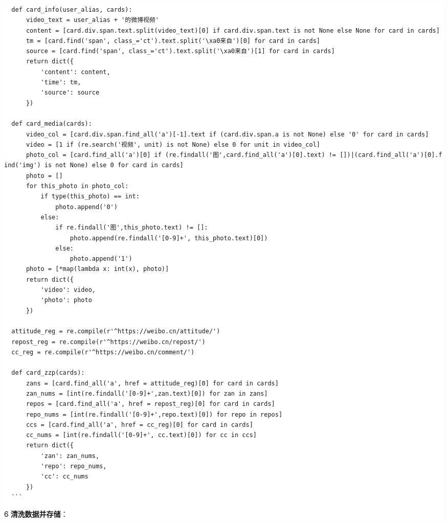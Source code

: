       def card_info(user_alias, cards):    
          video_text = user_alias + '的微博视频'
          content = [card.div.span.text.split(video_text)[0] if card.div.span.text is not None else None for card in cards]
          tm = [card.find('span', class_='ct').text.split('\xa0来自')[0] for card in cards]
          source = [card.find('span', class_='ct').text.split('\xa0来自')[1] for card in cards]
          return dict({
              'content': content,
              'time': tm,
              'source': source
          })
          
      def card_media(cards):
          video_col = [card.div.span.find_all('a')[-1].text if (card.div.span.a is not None) else '0' for card in cards]
          video = [1 if (re.search('视频', unit) is not None) else 0 for unit in video_col]
          photo_col = [card.find_all('a')[0] if (re.findall('图',card.find_all('a')[0].text) != [])|(card.find_all('a')[0].find('img') is not None) else 0 for card in cards]
          photo = []
          for this_photo in photo_col:
              if type(this_photo) == int:
                  photo.append('0')
              else: 
                  if re.findall('图',this_photo.text) != []:
                      photo.append(re.findall('[0-9]+', this_photo.text)[0])
                  else:
                      photo.append('1')
          photo = [*map(lambda x: int(x), photo)]
          return dict({
              'video': video,
              'photo': photo
          })  
          
      attitude_reg = re.compile(r'^https://weibo.cn/attitude/')
      repost_reg = re.compile(r'^https://weibo.cn/repost/')
      cc_reg = re.compile(r'^https://weibo.cn/comment/')

      def card_zzp(cards):
          zans = [card.find_all('a', href = attitude_reg)[0] for card in cards]
          zan_nums = [int(re.findall('[0-9]+',zan.text)[0]) for zan in zans]
          repos = [card.find_all('a', href = repost_reg)[0] for card in cards]
          repo_nums = [int(re.findall('[0-9]+',repo.text)[0]) for repo in repos]
          ccs = [card.find_all('a', href = cc_reg)[0] for card in cards]
          cc_nums = [int(re.findall('[0-9]+', cc.text)[0]) for cc in ccs]
          return dict({
              'zan': zan_nums,
              'repo': repo_nums,
              'cc': cc_nums
          })  
      ```


6   **清洗数据并存储**：
    
